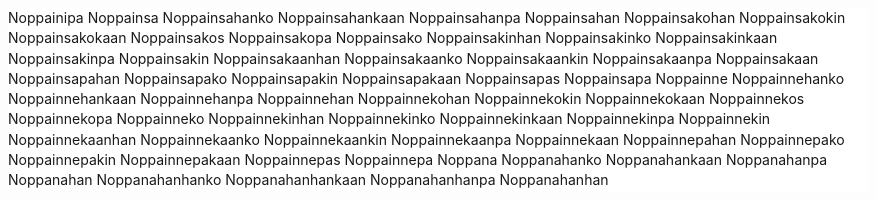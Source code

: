 Noppainipa
Noppainsa
Noppainsahanko
Noppainsahankaan
Noppainsahanpa
Noppainsahan
Noppainsakohan
Noppainsakokin
Noppainsakokaan
Noppainsakos
Noppainsakopa
Noppainsako
Noppainsakinhan
Noppainsakinko
Noppainsakinkaan
Noppainsakinpa
Noppainsakin
Noppainsakaanhan
Noppainsakaanko
Noppainsakaankin
Noppainsakaanpa
Noppainsakaan
Noppainsapahan
Noppainsapako
Noppainsapakin
Noppainsapakaan
Noppainsapas
Noppainsapa
Noppainne
Noppainnehanko
Noppainnehankaan
Noppainnehanpa
Noppainnehan
Noppainnekohan
Noppainnekokin
Noppainnekokaan
Noppainnekos
Noppainnekopa
Noppainneko
Noppainnekinhan
Noppainnekinko
Noppainnekinkaan
Noppainnekinpa
Noppainnekin
Noppainnekaanhan
Noppainnekaanko
Noppainnekaankin
Noppainnekaanpa
Noppainnekaan
Noppainnepahan
Noppainnepako
Noppainnepakin
Noppainnepakaan
Noppainnepas
Noppainnepa
Noppana
Noppanahanko
Noppanahankaan
Noppanahanpa
Noppanahan
Noppanahanhanko
Noppanahanhankaan
Noppanahanhanpa
Noppanahanhan
